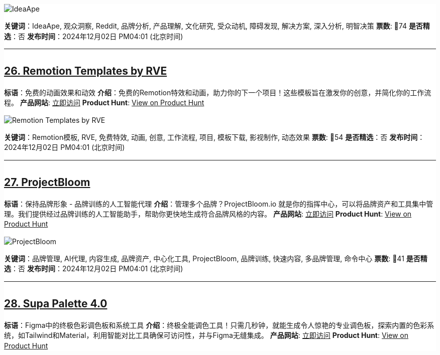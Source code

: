 ![IdeaApe](https://ph-files.imgix.net/60372ab4-c298-48d1-bbed-a048e6ece014.jpeg?auto=format&fit=crop&frame=1&h=512&w=1024)

**关键词**：IdeaApe, 观众洞察, Reddit, 品牌分析, 产品理解, 文化研究, 受众动机, 障碍发现, 解决方案, 深入分析, 明智决策
**票数**: 🔺74
**是否精选**：否
**发布时间**：2024年12月02日 PM04:01 (北京时间)

---

## [26. Remotion Templates by RVE](https://www.producthunt.com/posts/remotion-templates-by-rve?utm_campaign=producthunt-api&utm_medium=api-v2&utm_source=Application%3A+daily+ph+%28ID%3A+133301%29)
**标语**：免费的动画效果和动效
**介绍**：免费的Remotion特效和动画，助力你的下一个项目！这些模板旨在激发你的创意，并简化你的工作流程。
**产品网站**: [立即访问](https://www.producthunt.com/r/ZOGCH5KSQ5KRBY?utm_campaign=producthunt-api&utm_medium=api-v2&utm_source=Application%3A+daily+ph+%28ID%3A+133301%29)
**Product Hunt**: [View on Product Hunt](https://www.producthunt.com/posts/remotion-templates-by-rve?utm_campaign=producthunt-api&utm_medium=api-v2&utm_source=Application%3A+daily+ph+%28ID%3A+133301%29)

![Remotion Templates by RVE](https://ph-files.imgix.net/f16843a5-e8bf-4875-adb5-df4d951b0405.png?auto=format&fit=crop&frame=1&h=512&w=1024)

**关键词**：Remotion模板, RVE, 免费特效, 动画, 创意, 工作流程, 项目, 模板下载, 影视制作, 动态效果
**票数**: 🔺54
**是否精选**：否
**发布时间**：2024年12月02日 PM04:01 (北京时间)

---

## [27. ProjectBloom](https://www.producthunt.com/posts/projectbloom?utm_campaign=producthunt-api&utm_medium=api-v2&utm_source=Application%3A+daily+ph+%28ID%3A+133301%29)
**标语**：保持品牌形象 - 品牌训练的人工智能代理
**介绍**：管理多个品牌？ProjectBloom.io 就是你的指挥中心，可以将品牌资产和工具集中管理。我们提供经过品牌训练的人工智能助手，帮助你更快地生成符合品牌风格的内容。
**产品网站**: [立即访问](https://www.producthunt.com/r/W6KW657P5ARKUG?utm_campaign=producthunt-api&utm_medium=api-v2&utm_source=Application%3A+daily+ph+%28ID%3A+133301%29)
**Product Hunt**: [View on Product Hunt](https://www.producthunt.com/posts/projectbloom?utm_campaign=producthunt-api&utm_medium=api-v2&utm_source=Application%3A+daily+ph+%28ID%3A+133301%29)

![ProjectBloom](https://ph-files.imgix.net/6d1f7c77-b2af-469f-912e-00381e6d9746.jpeg?auto=format&fit=crop&frame=1&h=512&w=1024)

**关键词**：品牌管理, AI代理, 内容生成, 品牌资产, 中心化工具, ProjectBloom, 品牌训练, 快速内容, 多品牌管理, 命令中心
**票数**: 🔺41
**是否精选**：否
**发布时间**：2024年12月02日 PM04:01 (北京时间)

---

## [28. Supa Palette 4.0](https://www.producthunt.com/posts/supa-palette-4-0?utm_campaign=producthunt-api&utm_medium=api-v2&utm_source=Application%3A+daily+ph+%28ID%3A+133301%29)
**标语**：Figma中的终极色彩调色板和系统工具
**介绍**：终极全能调色工具！只需几秒钟，就能生成令人惊艳的专业调色板，探索内置的色彩系统，如Tailwind和Material，利用智能对比工具确保可访问性，并与Figma无缝集成。
**产品网站**: [立即访问](https://www.producthunt.com/r/LWFXNOB6FS6J5D?utm_campaign=producthunt-api&utm_medium=api-v2&utm_source=Application%3A+daily+ph+%28ID%3A+133301%29)
**Product Hunt**: [View on Product Hunt](https://www.producthunt.com/posts/supa-palette-4-0?utm_campaign=producthunt-api&utm_medium=api-v2&utm_source=Application%3A+daily+ph+%28ID%3A+133301%29)
